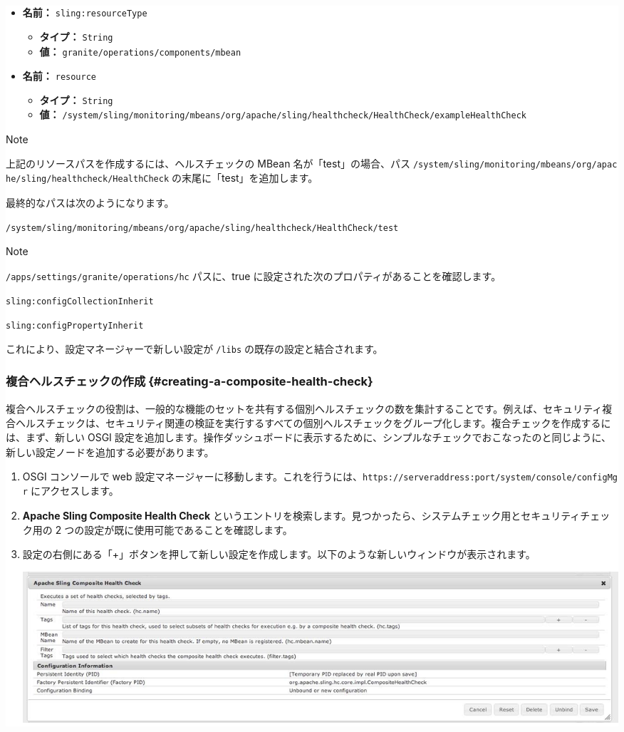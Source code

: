    * **名前：** `sling:resourceType`

      * **タイプ：** `String`
      * **値：** `granite/operations/components/mbean`
   * **名前：** `resource`

      * **タイプ：** `String`
      * **値：** `/system/sling/monitoring/mbeans/org/apache/sling/healthcheck/HealthCheck/exampleHealthCheck`

   >[!NOTE]
   >
   >上記のリソースパスを作成するには、ヘルスチェックの MBean 名が「test」の場合、パス `/system/sling/monitoring/mbeans/org/apache/sling/healthcheck/HealthCheck` の末尾に「test」を追加します。
   >
   >最終的なパスは次のようになります。
   >
   >`/system/sling/monitoring/mbeans/org/apache/sling/healthcheck/HealthCheck/test`

   >[!NOTE]
   >
   >`/apps/settings/granite/operations/hc` パスに、true に設定された次のプロパティがあることを確認します。
   >
   >
   >`sling:configCollectionInherit`
   >
   >`sling:configPropertyInherit`
   >
   >
   >これにより、設定マネージャーで新しい設定が `/libs` の既存の設定と結合されます。

### 複合ヘルスチェックの作成 {#creating-a-composite-health-check}

複合ヘルスチェックの役割は、一般的な機能のセットを共有する個別ヘルスチェックの数を集計することです。例えば、セキュリティ複合ヘルスチェックは、セキュリティ関連の検証を実行するすべての個別ヘルスチェックをグループ化します。複合チェックを作成するには、まず、新しい OSGI 設定を追加します。操作ダッシュボードに表示するために、シンプルなチェックでおこなったのと同じように、新しい設定ノードを追加する必要があります。

1. OSGI コンソールで web 設定マネージャーに移動します。これを行うには、`https://serveraddress:port/system/console/configMgr` にアクセスします。
1. **Apache Sling Composite Health Check** というエントリを検索します。見つかったら、システムチェック用とセキュリティチェック用の 2 つの設定が既に使用可能であることを確認します。
1. 設定の右側にある「+」ボタンを押して新しい設定を作成します。以下のような新しいウィンドウが表示されます。

   ![chlimage_1-23](assets/chlimage_1-23.jpeg)

